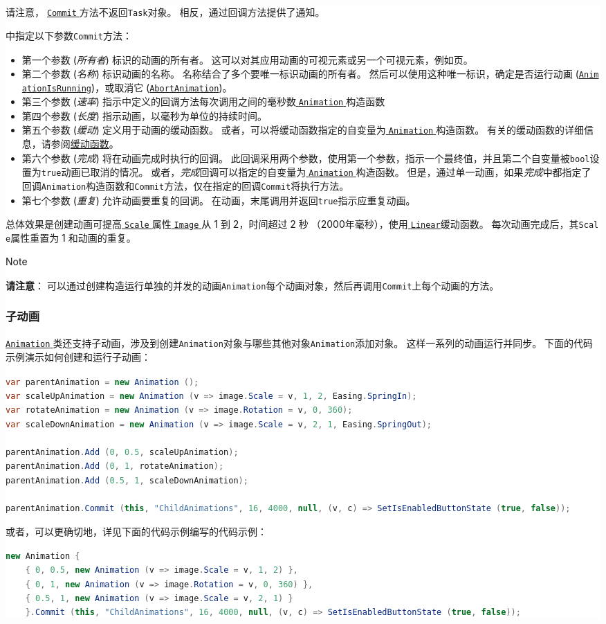 请注意， [ `Commit` ](https://developer.xamarin.com/api/member/Xamarin.Forms.Animation.Commit/p/Xamarin.Forms.IAnimatable/System.String/System.UInt32/System.UInt32/Xamarin.Forms.Easing/System.Action{System.Double,System.Boolean}/System.Func{System.Boolean}/)方法不返回`Task`对象。 相反，通过回调方法提供了通知。

中指定以下参数`Commit`方法：

- 第一个参数 (*所有者*) 标识的动画的所有者。 这可以对其应用动画的可视元素或另一个可视元素，例如页。
- 第二个参数 (*名称*) 标识动画的名称。 名称结合了多个要唯一标识动画的所有者。 然后可以使用这种唯一标识，确定是否运行动画 ([`AnimationIsRunning`](https://developer.xamarin.com/api/member/Xamarin.Forms.AnimationExtensions.AnimationIsRunning/p/Xamarin.Forms.IAnimatable/System.String/))，或取消它 ([`AbortAnimation`](https://developer.xamarin.com/api/member/Xamarin.Forms.AnimationExtensions.AbortAnimation/p/Xamarin.Forms.IAnimatable/System.String/))。
- 第三个参数 (*速率*) 指示中定义的回调方法每次调用之间的毫秒数[ `Animation` ](https://developer.xamarin.com/api/type/Xamarin.Forms.Animation/)构造函数
- 第四个参数 (*长度*) 指示动画，以毫秒为单位的持续时间。
- 第五个参数 (*缓动*) 定义用于动画的缓动函数。 或者，可以将缓动函数指定的自变量为[ `Animation` ](https://developer.xamarin.com/api/type/Xamarin.Forms.Animation/)构造函数。 有关的缓动函数的详细信息，请参阅[缓动函数](~/xamarin-forms/user-interface/animation/easing.md)。
- 第六个参数 (*完成*) 将在动画完成时执行的回调。 此回调采用两个参数，使用第一个参数，指示一个最终值，并且第二个自变量被`bool`设置为`true`动画已取消的情况。 或者，*完成*回调可以指定的自变量为[ `Animation` ](https://developer.xamarin.com/api/type/Xamarin.Forms.Animation/)构造函数。 但是，通过单一动画，如果*完成*中都指定了回调`Animation`构造函数和`Commit`方法，仅在指定的回调`Commit`将执行方法。
- 第七个参数 (*重复*) 允许动画要重复的回调。 在动画，末尾调用并返回`true`指示应重复动画。

总体效果是创建动画可提高[ `Scale` ](https://developer.xamarin.com/api/property/Xamarin.Forms.VisualElement.Scale/)属性[ `Image` ](https://developer.xamarin.com/api/type/Xamarin.Forms.Image/)从 1 到 2，时间超过 2 秒 （2000年毫秒），使用[ `Linear`](https://developer.xamarin.com/api/field/Xamarin.Forms.Easing.Linear/)缓动函数。 每次动画完成后，其`Scale`属性重置为 1 和动画的重复。

> [!NOTE]
> **请注意**： 可以通过创建构造运行单独的并发的动画`Animation`每个动画对象，然后再调用`Commit`上每个动画的方法。

<a name="child" />

### <a name="child-animations"></a>子动画

[ `Animation` ](https://developer.xamarin.com/api/type/Xamarin.Forms.Animation/)类还支持子动画，涉及到创建`Animation`对象与哪些其他对象`Animation`添加对象。 这样一系列的动画运行并同步。 下面的代码示例演示如何创建和运行子动画：

```csharp
var parentAnimation = new Animation ();
var scaleUpAnimation = new Animation (v => image.Scale = v, 1, 2, Easing.SpringIn);
var rotateAnimation = new Animation (v => image.Rotation = v, 0, 360);
var scaleDownAnimation = new Animation (v => image.Scale = v, 2, 1, Easing.SpringOut);

parentAnimation.Add (0, 0.5, scaleUpAnimation);
parentAnimation.Add (0, 1, rotateAnimation);
parentAnimation.Add (0.5, 1, scaleDownAnimation);

parentAnimation.Commit (this, "ChildAnimations", 16, 4000, null, (v, c) => SetIsEnabledButtonState (true, false));
```

或者，可以更确切地，详见下面的代码示例编写的代码示例：

```csharp
new Animation {
    { 0, 0.5, new Animation (v => image.Scale = v, 1, 2) },
    { 0, 1, new Animation (v => image.Rotation = v, 0, 360) },
    { 0.5, 1, new Animation (v => image.Scale = v, 2, 1) }
    }.Commit (this, "ChildAnimations", 16, 4000, null, (v, c) => SetIsEnabledButtonState (true, false));
```
